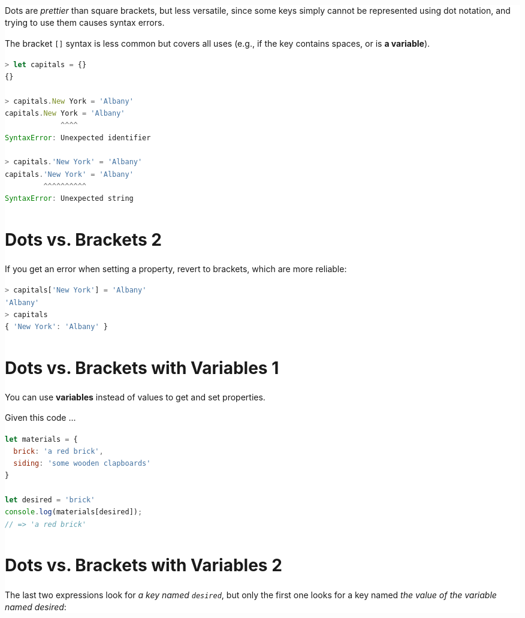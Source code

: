 Dots are *prettier* than square brackets, but less versatile, since some keys simply cannot be represented using dot notation, and trying to use them causes syntax errors.

The bracket `[]` syntax is less common but covers all uses (e.g., if the key contains spaces, or is **a variable**).

```javascript
> let capitals = {}
{}

> capitals.New York = 'Albany'
capitals.New York = 'Albany'
             ^^^^
SyntaxError: Unexpected identifier

> capitals.'New York' = 'Albany'
capitals.'New York' = 'Albany'
         ^^^^^^^^^^
SyntaxError: Unexpected string
```

# Dots vs. Brackets 2

If you get an error when setting a property, revert to brackets, which are more reliable:

```javascript
> capitals['New York'] = 'Albany'
'Albany'
> capitals
{ 'New York': 'Albany' }
```

# Dots vs. Brackets with Variables 1

You can use **variables** instead of values to get and set properties.

Given this code ...

```js
let materials = {
  brick: 'a red brick',
  siding: 'some wooden clapboards'
}

let desired = 'brick'
console.log(materials[desired]);
// => 'a red brick'
```

# Dots vs. Brackets with Variables 2

The last two expressions look for *a key named `desired`*, but only the first one looks for a key named *the value of the variable named desired*:
